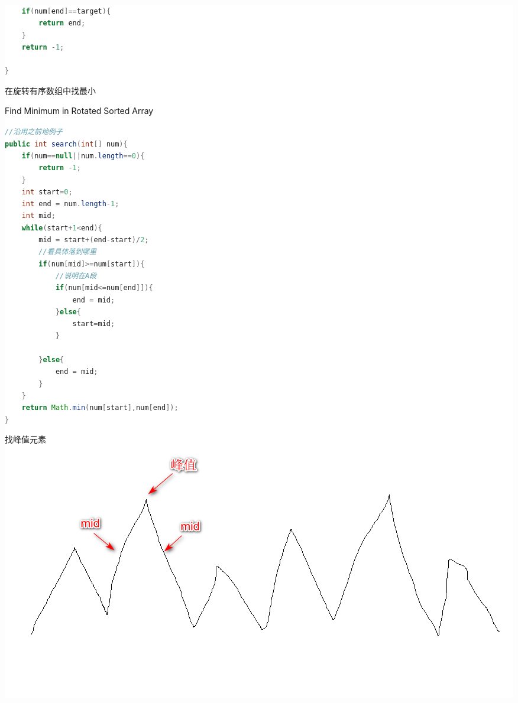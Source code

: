 ``` java
    if(num[end]==target){
        return end;
    }
    return -1;
    
}
```

在旋转有序数组中找最小

Find Minimum in Rotated Sorted Array

```java
//沿用之前地例子
public int search(int[] num){
    if(num==null||num.length==0){
        return -1; 
    }
    int start=0;
    int end = num.length-1;
    int mid;
    while(start+1<end){
        mid = start+(end-start)/2;
        //看具体落到哪里
        if(num[mid]>=num[start]){
            //说明在A段
            if(num[mid<=num[end]]){
                end = mid;
            }else{
                start=mid;
            }
            
        }else{
            end = mid;
        }
    }
    return Math.min(num[start],num[end]);
}
```

找峰值元素

![1608734378351](./img/1608734378351.png)
